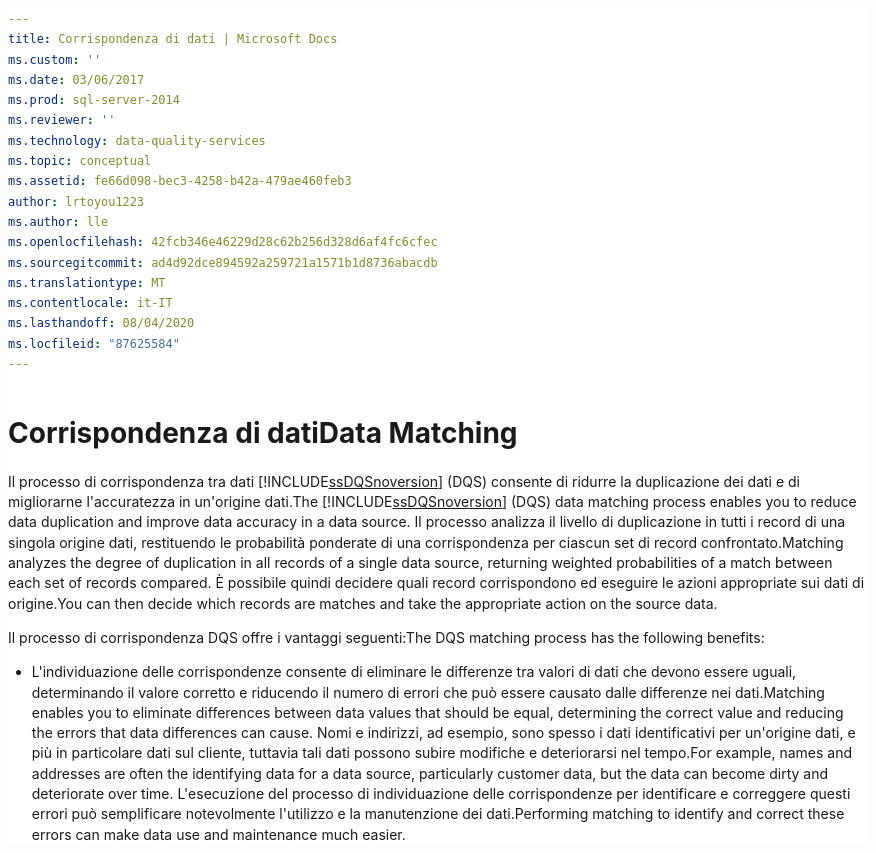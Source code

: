 ```yaml
---
title: Corrispondenza di dati | Microsoft Docs
ms.custom: ''
ms.date: 03/06/2017
ms.prod: sql-server-2014
ms.reviewer: ''
ms.technology: data-quality-services
ms.topic: conceptual
ms.assetid: fe66d098-bec3-4258-b42a-479ae460feb3
author: lrtoyou1223
ms.author: lle
ms.openlocfilehash: 42fcb346e46229d28c62b256d328d6af4fc6cfec
ms.sourcegitcommit: ad4d92dce894592a259721a1571b1d8736abacdb
ms.translationtype: MT
ms.contentlocale: it-IT
ms.lasthandoff: 08/04/2020
ms.locfileid: "87625584"
---
```

# <a name="data-matching"></a><span data-ttu-id="7be72-102">Corrispondenza di dati</span><span class="sxs-lookup"><span data-stu-id="7be72-102">Data Matching</span></span>
  <span data-ttu-id="7be72-103">Il processo di corrispondenza tra dati [!INCLUDE[ssDQSnoversion](../includes/ssdqsnoversion-md.md)] (DQS) consente di ridurre la duplicazione dei dati e di migliorarne l'accuratezza in un'origine dati.</span><span class="sxs-lookup"><span data-stu-id="7be72-103">The [!INCLUDE[ssDQSnoversion](../includes/ssdqsnoversion-md.md)] (DQS) data matching process enables you to reduce data duplication and improve data accuracy in a data source.</span></span> <span data-ttu-id="7be72-104">Il processo analizza il livello di duplicazione in tutti i record di una singola origine dati, restituendo le probabilità ponderate di una corrispondenza per ciascun set di record confrontato.</span><span class="sxs-lookup"><span data-stu-id="7be72-104">Matching analyzes the degree of duplication in all records of a single data source, returning weighted probabilities of a match between each set of records compared.</span></span> <span data-ttu-id="7be72-105">È possibile quindi decidere quali record corrispondono ed eseguire le azioni appropriate sui dati di origine.</span><span class="sxs-lookup"><span data-stu-id="7be72-105">You can then decide which records are matches and take the appropriate action on the source data.</span></span>

 <span data-ttu-id="7be72-106">Il processo di corrispondenza DQS offre i vantaggi seguenti:</span><span class="sxs-lookup"><span data-stu-id="7be72-106">The DQS matching process has the following benefits:</span></span>

-   <span data-ttu-id="7be72-107">L'individuazione delle corrispondenze consente di eliminare le differenze tra valori di dati che devono essere uguali, determinando il valore corretto e riducendo il numero di errori che può essere causato dalle differenze nei dati.</span><span class="sxs-lookup"><span data-stu-id="7be72-107">Matching enables you to eliminate differences between data values that should be equal, determining the correct value and reducing the errors that data differences can cause.</span></span> <span data-ttu-id="7be72-108">Nomi e indirizzi, ad esempio, sono spesso i dati identificativi per un'origine dati, e più in particolare dati sul cliente, tuttavia tali dati possono subire modifiche e deteriorarsi nel tempo.</span><span class="sxs-lookup"><span data-stu-id="7be72-108">For example, names and addresses are often the identifying data for a data source, particularly customer data, but the data can become dirty and deteriorate over time.</span></span> <span data-ttu-id="7be72-109">L'esecuzione del processo di individuazione delle corrispondenze per identificare e correggere questi errori può semplificare notevolmente l'utilizzo e la manutenzione dei dati.</span><span class="sxs-lookup"><span data-stu-id="7be72-109">Performing matching to identify and correct these errors can make data use and maintenance much easier.</span></span>
